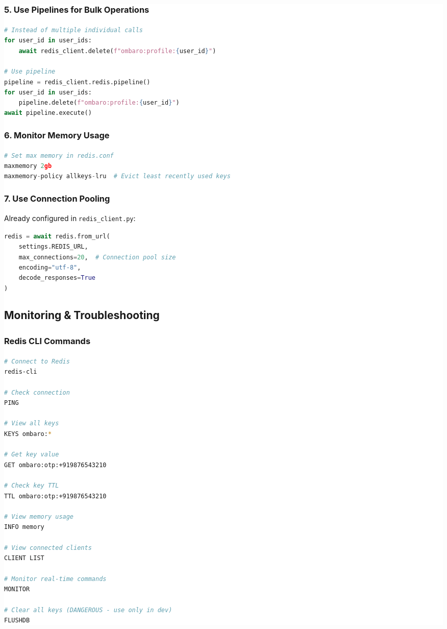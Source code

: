 ### 5. Use Pipelines for Bulk Operations

```python
# Instead of multiple individual calls
for user_id in user_ids:
    await redis_client.delete(f"ombaro:profile:{user_id}")

# Use pipeline
pipeline = redis_client.redis.pipeline()
for user_id in user_ids:
    pipeline.delete(f"ombaro:profile:{user_id}")
await pipeline.execute()
```

### 6. Monitor Memory Usage

```python
# Set max memory in redis.conf
maxmemory 2gb
maxmemory-policy allkeys-lru  # Evict least recently used keys
```

### 7. Use Connection Pooling

Already configured in `redis_client.py`:
```python
redis = await redis.from_url(
    settings.REDIS_URL,
    max_connections=20,  # Connection pool size
    encoding="utf-8",
    decode_responses=True
)
```

## Monitoring & Troubleshooting

### Redis CLI Commands

```bash
# Connect to Redis
redis-cli

# Check connection
PING

# View all keys
KEYS ombaro:*

# Get key value
GET ombaro:otp:+919876543210

# Check key TTL
TTL ombaro:otp:+919876543210

# View memory usage
INFO memory

# View connected clients
CLIENT LIST

# Monitor real-time commands
MONITOR

# Clear all keys (DANGEROUS - use only in dev)
FLUSHDB
```